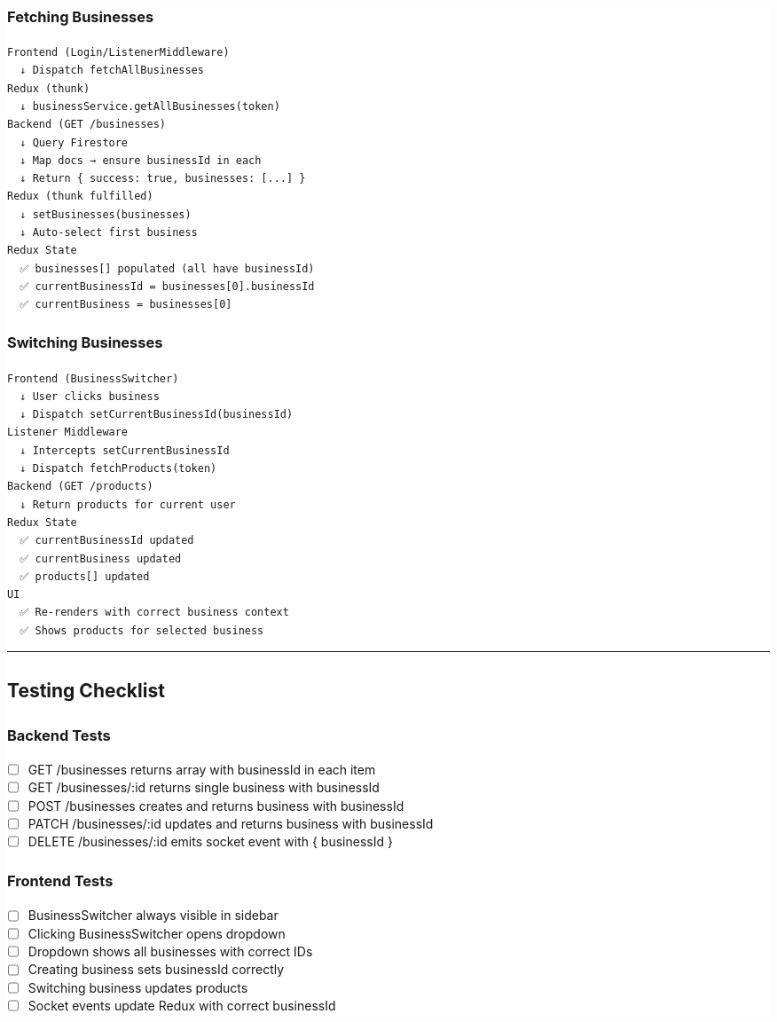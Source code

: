 ### Fetching Businesses

```
Frontend (Login/ListenerMiddleware)
  ↓ Dispatch fetchAllBusinesses
Redux (thunk)
  ↓ businessService.getAllBusinesses(token)
Backend (GET /businesses)
  ↓ Query Firestore
  ↓ Map docs → ensure businessId in each
  ↓ Return { success: true, businesses: [...] }
Redux (thunk fulfilled)
  ↓ setBusinesses(businesses)
  ↓ Auto-select first business
Redux State
  ✅ businesses[] populated (all have businessId)
  ✅ currentBusinessId = businesses[0].businessId
  ✅ currentBusiness = businesses[0]
```

### Switching Businesses

```
Frontend (BusinessSwitcher)
  ↓ User clicks business
  ↓ Dispatch setCurrentBusinessId(businessId)
Listener Middleware
  ↓ Intercepts setCurrentBusinessId
  ↓ Dispatch fetchProducts(token)
Backend (GET /products)
  ↓ Return products for current user
Redux State
  ✅ currentBusinessId updated
  ✅ currentBusiness updated
  ✅ products[] updated
UI
  ✅ Re-renders with correct business context
  ✅ Shows products for selected business
```

---

## Testing Checklist

### Backend Tests
- [ ] GET /businesses returns array with businessId in each item
- [ ] GET /businesses/:id returns single business with businessId
- [ ] POST /businesses creates and returns business with businessId
- [ ] PATCH /businesses/:id updates and returns business with businessId
- [ ] DELETE /businesses/:id emits socket event with { businessId }

### Frontend Tests
- [ ] BusinessSwitcher always visible in sidebar
- [ ] Clicking BusinessSwitcher opens dropdown
- [ ] Dropdown shows all businesses with correct IDs
- [ ] Creating business sets businessId correctly
- [ ] Switching business updates products
- [ ] Socket events update Redux with correct businessId
